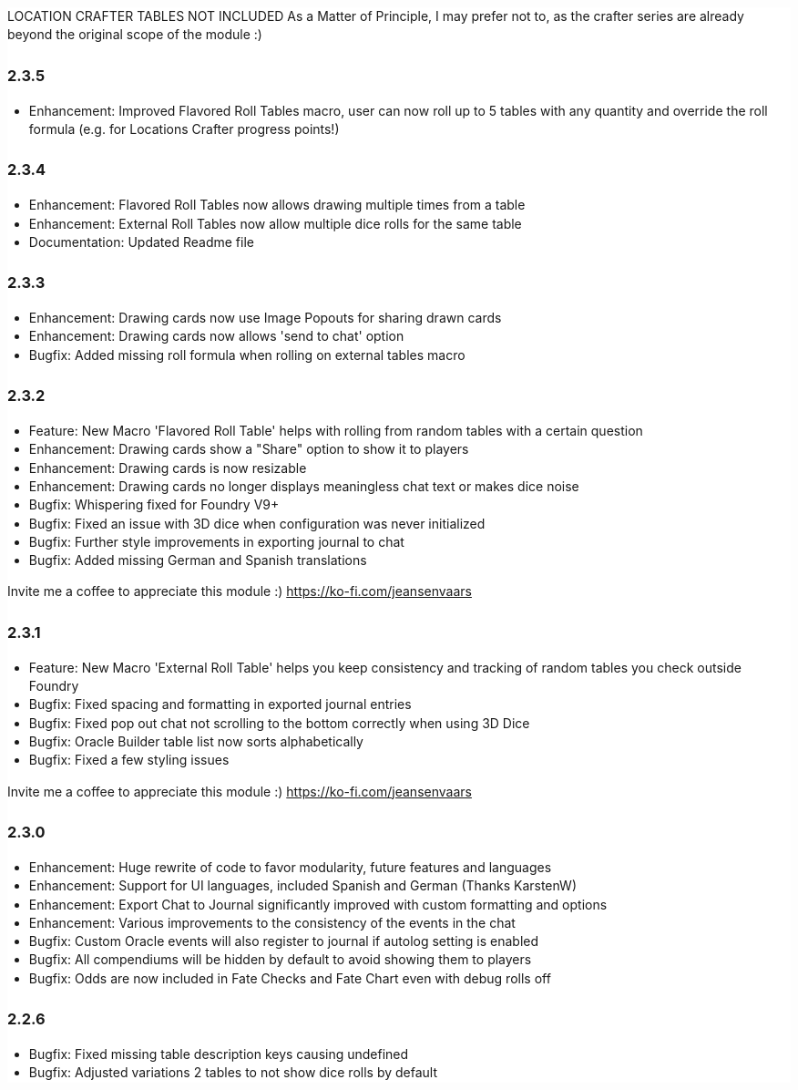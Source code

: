 LOCATION CRAFTER TABLES NOT INCLUDED
As a Matter of Principle, I may prefer not to, as the crafter series are already beyond the original scope of the module :)

### 2.3.5
* Enhancement: Improved Flavored Roll Tables macro, user can now roll up to 5 tables with any quantity and override the roll formula (e.g. for Locations Crafter progress points!)

### 2.3.4
* Enhancement: Flavored Roll Tables now allows drawing multiple times from a table
* Enhancement: External Roll Tables now allow multiple dice rolls for the same table
* Documentation: Updated Readme file

### 2.3.3
* Enhancement: Drawing cards now use Image Popouts for sharing drawn cards
* Enhancement: Drawing cards now allows 'send to chat' option
* Bugfix: Added missing roll formula when rolling on external tables macro

### 2.3.2
* Feature: New Macro 'Flavored Roll Table' helps with rolling from random tables with a certain question
* Enhancement: Drawing cards show a "Share" option to show it to players
* Enhancement: Drawing cards is now resizable
* Enhancement: Drawing cards no longer displays meaningless chat text or makes dice noise
* Bugfix: Whispering fixed for Foundry V9+
* Bugfix: Fixed an issue with 3D dice when configuration was never initialized
* Bugfix: Further style improvements in exporting journal to chat
* Bugfix: Added missing German and Spanish translations

Invite me a coffee to appreciate this module :) https://ko-fi.com/jeansenvaars

### 2.3.1
* Feature: New Macro 'External Roll Table' helps you keep consistency and tracking of random tables you check outside Foundry
* Bugfix: Fixed spacing and formatting in exported journal entries
* Bugfix: Fixed pop out chat not scrolling to the bottom correctly when using 3D Dice
* Bugfix: Oracle Builder table list now sorts alphabetically
* Bugfix: Fixed a few styling issues

Invite me a coffee to appreciate this module :) https://ko-fi.com/jeansenvaars

### 2.3.0
* Enhancement: Huge rewrite of code to favor modularity, future features and languages
* Enhancement: Support for UI languages, included Spanish and German (Thanks KarstenW)
* Enhancement: Export Chat to Journal significantly improved with custom formatting and options
* Enhancement: Various improvements to the consistency of the events in the chat
* Bugfix: Custom Oracle events will also register to journal if autolog setting is enabled
* Bugfix: All compendiums will be hidden by default to avoid showing them to players
* Bugfix: Odds are now included in Fate Checks and Fate Chart even with debug rolls off

### 2.2.6
* Bugfix: Fixed missing table description keys causing undefined
* Bugfix: Adjusted variations 2 tables to not show dice rolls by default
